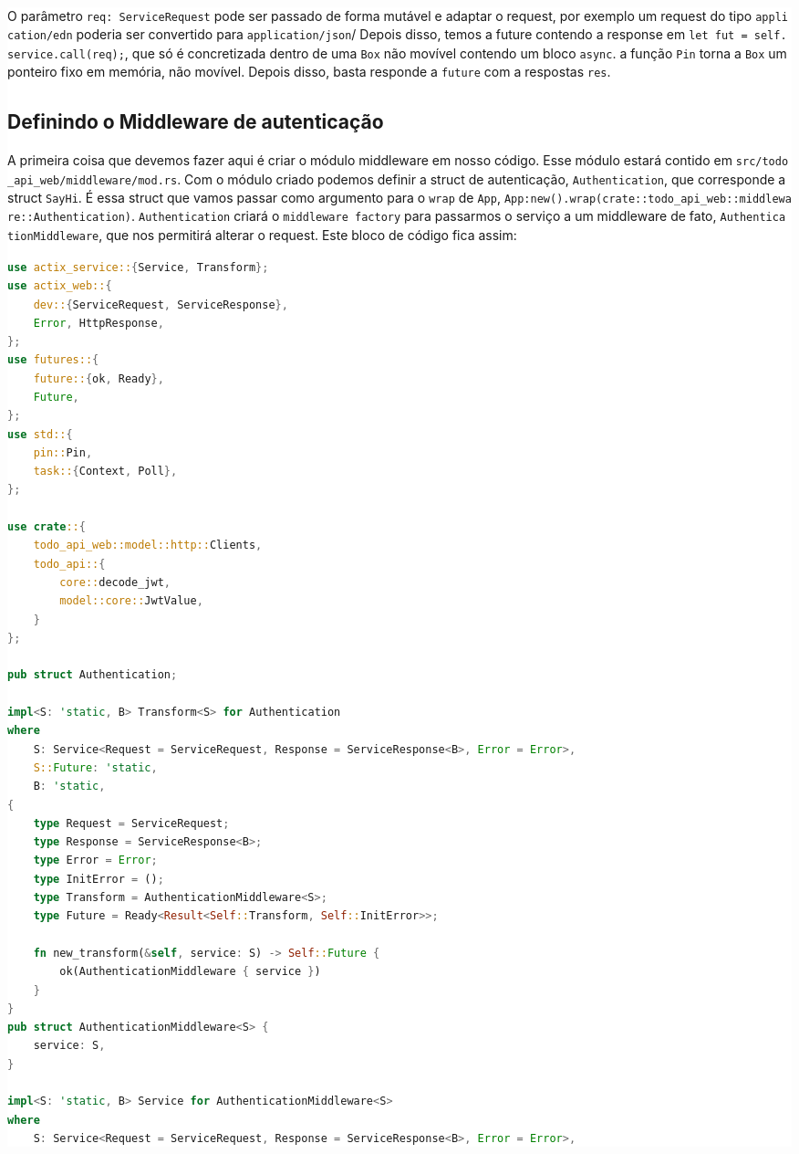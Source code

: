 O parâmetro `req: ServiceRequest` pode ser passado de forma mutável e adaptar o request, por exemplo um request do tipo `application/edn` poderia ser convertido para `application/json`/ Depois disso, temos a future contendo a response em `let fut = self.service.call(req);`, que só é concretizada dentro de uma `Box` não movível contendo um bloco `async`. a função `Pin` torna a `Box` um ponteiro fixo em memória, não movível. Depois disso, basta responde a `future` com a respostas `res`.

## Definindo o Middleware de autenticação

A primeira coisa que devemos fazer aqui é criar o módulo middleware em nosso código. Esse módulo estará contido em `src/todo_api_web/middleware/mod.rs`. Com o módulo criado podemos definir a struct de autenticação, `Authentication`, que corresponde a struct `SayHi`. É essa struct que vamos passar como argumento para o `wrap` de `App`, `App:new().wrap(crate::todo_api_web::middleware::Authentication)`. `Authentication` criará o `middleware factory` para passarmos o serviço a um middleware de fato, `AuthenticationMiddleware`,  que nos permitirá alterar o request. Este bloco de código fica assim:

```rust
use actix_service::{Service, Transform};
use actix_web::{
    dev::{ServiceRequest, ServiceResponse},
    Error, HttpResponse,
};
use futures::{
    future::{ok, Ready},
    Future,
};
use std::{
    pin::Pin,
    task::{Context, Poll},
};

use crate::{
    todo_api_web::model::http::Clients,
    todo_api::{
        core::decode_jwt,
        model::core::JwtValue,
    }
};

pub struct Authentication;

impl<S: 'static, B> Transform<S> for Authentication
where
    S: Service<Request = ServiceRequest, Response = ServiceResponse<B>, Error = Error>,
    S::Future: 'static,
    B: 'static,
{
    type Request = ServiceRequest;
    type Response = ServiceResponse<B>;
    type Error = Error;
    type InitError = ();
    type Transform = AuthenticationMiddleware<S>;
    type Future = Ready<Result<Self::Transform, Self::InitError>>;

    fn new_transform(&self, service: S) -> Self::Future {
        ok(AuthenticationMiddleware { service })
    }
}
pub struct AuthenticationMiddleware<S> {
    service: S,
}

impl<S: 'static, B> Service for AuthenticationMiddleware<S>
where
    S: Service<Request = ServiceRequest, Response = ServiceResponse<B>, Error = Error>,
```